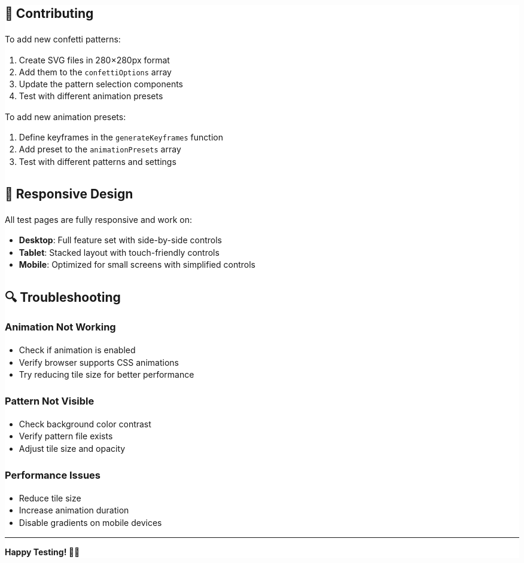 ## 🤝 Contributing

To add new confetti patterns:
1. Create SVG files in 280×280px format
2. Add them to the `confettiOptions` array
3. Update the pattern selection components
4. Test with different animation presets

To add new animation presets:
1. Define keyframes in the `generateKeyframes` function
2. Add preset to the `animationPresets` array
3. Test with different patterns and settings

## 📱 Responsive Design

All test pages are fully responsive and work on:
- **Desktop**: Full feature set with side-by-side controls
- **Tablet**: Stacked layout with touch-friendly controls
- **Mobile**: Optimized for small screens with simplified controls

## 🔍 Troubleshooting

### Animation Not Working
- Check if animation is enabled
- Verify browser supports CSS animations
- Try reducing tile size for better performance

### Pattern Not Visible
- Check background color contrast
- Verify pattern file exists
- Adjust tile size and opacity

### Performance Issues
- Reduce tile size
- Increase animation duration
- Disable gradients on mobile devices

---

**Happy Testing! 🎉✨**
